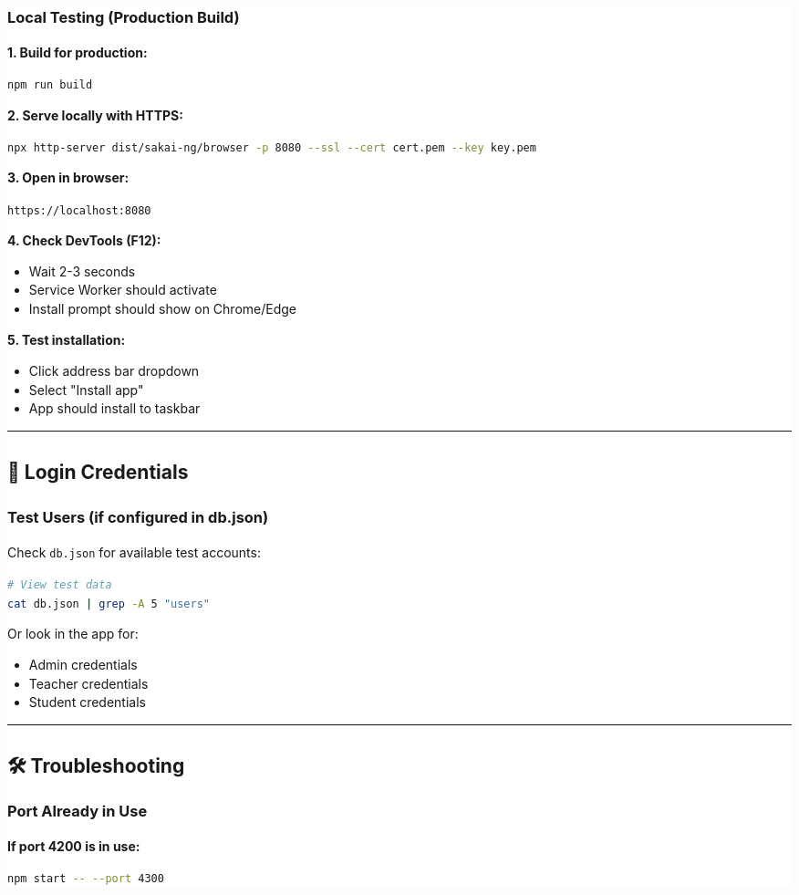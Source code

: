 ### Local Testing (Production Build)

**1. Build for production:**
```bash
npm run build
```

**2. Serve locally with HTTPS:**
```bash
npx http-server dist/sakai-ng/browser -p 8080 --ssl --cert cert.pem --key key.pem
```

**3. Open in browser:**
```
https://localhost:8080
```

**4. Check DevTools (F12):**
- Wait 2-3 seconds
- Service Worker should activate
- Install prompt should show on Chrome/Edge

**5. Test installation:**
- Click address bar dropdown
- Select "Install app"
- App should install to taskbar

---

## 🔐 Login Credentials

### Test Users (if configured in db.json)

Check `db.json` for available test accounts:

```bash
# View test data
cat db.json | grep -A 5 "users"
```

Or look in the app for:
- Admin credentials
- Teacher credentials
- Student credentials

---

## 🛠️ Troubleshooting

### Port Already in Use

**If port 4200 is in use:**
```bash
npm start -- --port 4300
```
